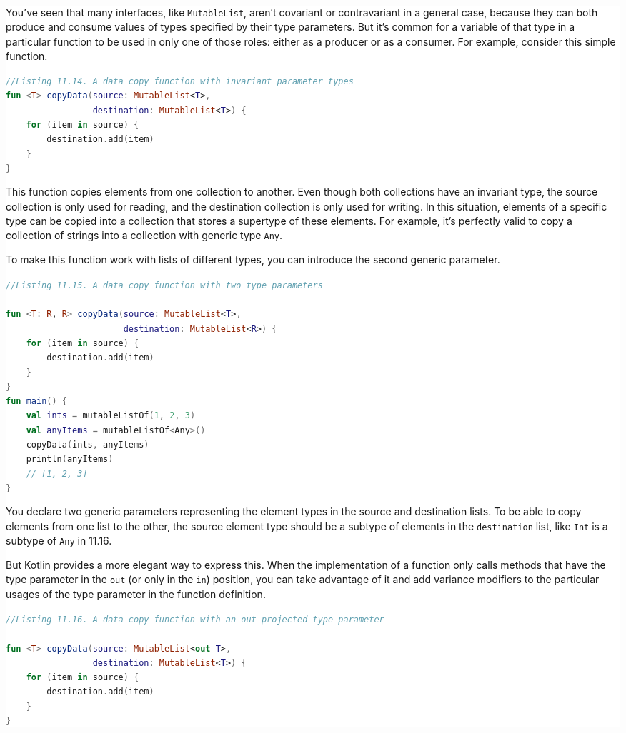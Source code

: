 You’ve seen that many interfaces, like `MutableList`, aren’t covariant or contravariant in a general case, because they can both produce and consume values of types specified by their type parameters. But it’s common for a variable of that type in a particular function to be used in only one of those roles: either as a producer or as a consumer. For example, consider this simple function.

```kotlin
//Listing 11.14. A data copy function with invariant parameter types
fun <T> copyData(source: MutableList<T>,
                 destination: MutableList<T>) {
    for (item in source) {
        destination.add(item)
    }
}
```

This function copies elements from one collection to another. Even though both collections have an invariant type, the source collection is only used for reading, and the destination collection is only used for writing. In this situation, elements of a specific type can be copied into a collection that stores a supertype of these elements. For example, it’s perfectly valid to copy a collection of strings into a collection with generic type `Any`.

To make this function work with lists of different types, you can introduce the second generic parameter.

```kotlin
//Listing 11.15. A data copy function with two type parameters

fun <T: R, R> copyData(source: MutableList<T>,
                       destination: MutableList<R>) {
    for (item in source) {
        destination.add(item)
    }
}
fun main() {
    val ints = mutableListOf(1, 2, 3)
    val anyItems = mutableListOf<Any>()
    copyData(ints, anyItems)
    println(anyItems)
    // [1, 2, 3]
}
```

You declare two generic parameters representing the element types in the source and destination lists. To be able to copy elements from one list to the other, the source element type should be a subtype of elements in the `destination` list, like `Int` is a subtype of `Any` in 11.16.

But Kotlin provides a more elegant way to express this. When the implementation of a function only calls methods that have the type parameter in the `out` (or only in the `in`) position, you can take advantage of it and add variance modifiers to the particular usages of the type parameter in the function definition.

```kotlin
//Listing 11.16. A data copy function with an out-projected type parameter

fun <T> copyData(source: MutableList<out T>,
                 destination: MutableList<T>) {
    for (item in source) {
        destination.add(item)
    }
}
```
